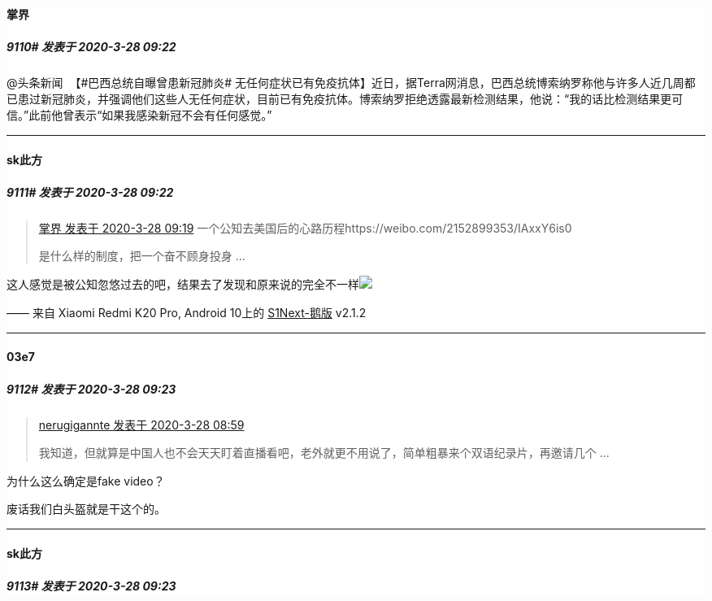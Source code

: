 ####  掌界  
##### 9110#       发表于 2020-3-28 09:22




@头条新闻  【#巴西总统自曝曾患新冠肺炎# 无任何症状已有免疫抗体】近日，据Terra网消息，巴西总统博索纳罗称他与许多人近几周都已患过新冠肺炎，并强调他们这些人无任何症状，目前已有免疫抗体。博索纳罗拒绝透露最新检测结果，他说：“我的话比检测结果更可信。”此前他曾表示“如果我感染新冠不会有任何感觉。”







*****

####  sk此方  
##### 9111#       发表于 2020-3-28 09:22



<blockquote><a href="httphttps://bbs.saraba1st.com/2b/forum.php?mod=redirect&amp;goto=findpost&amp;pid=46900379&amp;ptid=1920488" target="_blank">掌界 发表于 2020-3-28 09:19</a>
一个公知去美国后的心路历程https://weibo.com/2152899353/IAxxY6is0

是什么样的制度，把一个奋不顾身投身 ...</blockquote>
这人感觉是被公知忽悠过去的吧，结果去了发现和原来说的完全不一样<img src="https://static.saraba1st.com/image/smiley/face2017/002.png" referrerpolicy="no-referrer">

—— 来自 Xiaomi Redmi K20 Pro, Android 10上的 [S1Next-鹅版](https://github.com/ykrank/S1-Next/releases) v2.1.2







*****

####  03e7  
##### 9112#       发表于 2020-3-28 09:23



<blockquote><a href="httphttps://bbs.saraba1st.com/2b/forum.php?mod=redirect&amp;goto=findpost&amp;pid=46900215&amp;ptid=1920488" target="_blank">nerugigannte 发表于 2020-3-28 08:59</a>

我知道，但就算是中国人也不会天天盯着直播看吧，老外就更不用说了，简单粗暴来个双语纪录片，再邀请几个 ...</blockquote>
为什么这么确定是fake video？

废话我们白头盔就是干这个的。







*****

####  sk此方  
##### 9113#       发表于 2020-3-28 09:23

